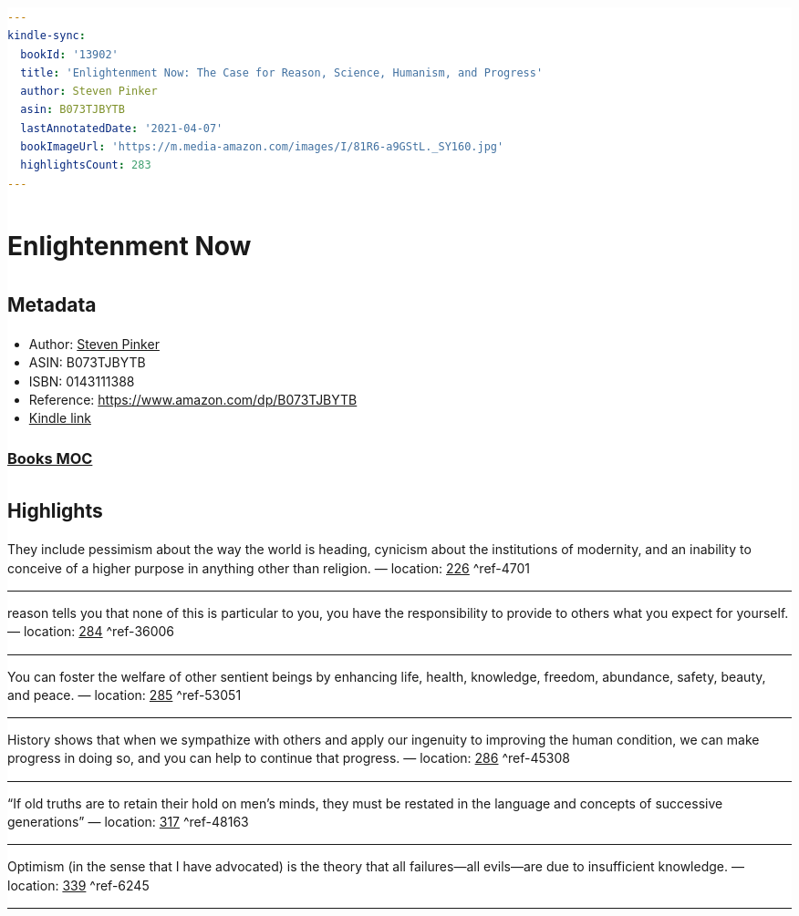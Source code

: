 ```yaml
---
kindle-sync:
  bookId: '13902'
  title: 'Enlightenment Now: The Case for Reason, Science, Humanism, and Progress'
  author: Steven Pinker
  asin: B073TJBYTB
  lastAnnotatedDate: '2021-04-07'
  bookImageUrl: 'https://m.media-amazon.com/images/I/81R6-a9GStL._SY160.jpg'
  highlightsCount: 283
---
```

# Enlightenment Now
## Metadata
* Author: [Steven Pinker](https://www.amazon.comundefined)
* ASIN: B073TJBYTB
* ISBN: 0143111388
* Reference: https://www.amazon.com/dp/B073TJBYTB
* [Kindle link](kindle://book?action=open&asin=B073TJBYTB)

### [Books MOC](Books%20MOC.md)
## Highlights
They include pessimism about the way the world is heading, cynicism about the institutions of modernity, and an inability to conceive of a higher purpose in anything other than religion. — location: [226](kindle://book?action=open&asin=B073TJBYTB&location=226) ^ref-4701

---
reason tells you that none of this is particular to you, you have the responsibility to provide to others what you expect for yourself. — location: [284](kindle://book?action=open&asin=B073TJBYTB&location=284) ^ref-36006

---
You can foster the welfare of other sentient beings by enhancing life, health, knowledge, freedom, abundance, safety, beauty, and peace. — location: [285](kindle://book?action=open&asin=B073TJBYTB&location=285) ^ref-53051

---
History shows that when we sympathize with others and apply our ingenuity to improving the human condition, we can make progress in doing so, and you can help to continue that progress. — location: [286](kindle://book?action=open&asin=B073TJBYTB&location=286) ^ref-45308

---
“If old truths are to retain their hold on men’s minds, they must be restated in the language and concepts of successive generations” — location: [317](kindle://book?action=open&asin=B073TJBYTB&location=317) ^ref-48163

---
Optimism (in the sense that I have advocated) is the theory that all failures—all evils—are due to insufficient knowledge. — location: [339](kindle://book?action=open&asin=B073TJBYTB&location=339) ^ref-6245

---